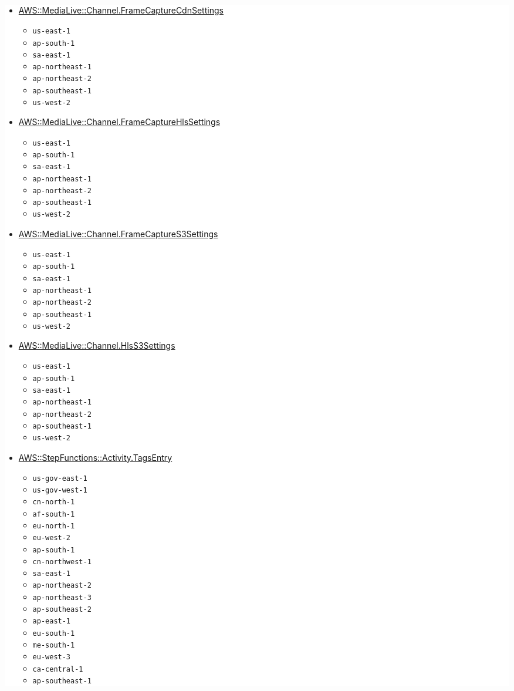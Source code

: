 - [AWS::MediaLive::Channel.FrameCaptureCdnSettings](http://docs.aws.amazon.com/AWSCloudFormation/latest/UserGuide/aws-properties-medialive-channel-framecapturecdnsettings.html)
  - `us-east-1`
  - `ap-south-1`
  - `sa-east-1`
  - `ap-northeast-1`
  - `ap-northeast-2`
  - `ap-southeast-1`
  - `us-west-2`

- [AWS::MediaLive::Channel.FrameCaptureHlsSettings](http://docs.aws.amazon.com/AWSCloudFormation/latest/UserGuide/aws-properties-medialive-channel-framecapturehlssettings.html)
  - `us-east-1`
  - `ap-south-1`
  - `sa-east-1`
  - `ap-northeast-1`
  - `ap-northeast-2`
  - `ap-southeast-1`
  - `us-west-2`

- [AWS::MediaLive::Channel.FrameCaptureS3Settings](http://docs.aws.amazon.com/AWSCloudFormation/latest/UserGuide/aws-properties-medialive-channel-framecaptures3settings.html)
  - `us-east-1`
  - `ap-south-1`
  - `sa-east-1`
  - `ap-northeast-1`
  - `ap-northeast-2`
  - `ap-southeast-1`
  - `us-west-2`

- [AWS::MediaLive::Channel.HlsS3Settings](http://docs.aws.amazon.com/AWSCloudFormation/latest/UserGuide/aws-properties-medialive-channel-hlss3settings.html)
  - `us-east-1`
  - `ap-south-1`
  - `sa-east-1`
  - `ap-northeast-1`
  - `ap-northeast-2`
  - `ap-southeast-1`
  - `us-west-2`

- [AWS::StepFunctions::Activity.TagsEntry](http://docs.aws.amazon.com/AWSCloudFormation/latest/UserGuide/aws-properties-stepfunctions-activity-tagsentry.html)
  - `us-gov-east-1`
  - `us-gov-west-1`
  - `cn-north-1`
  - `af-south-1`
  - `eu-north-1`
  - `eu-west-2`
  - `ap-south-1`
  - `cn-northwest-1`
  - `sa-east-1`
  - `ap-northeast-2`
  - `ap-northeast-3`
  - `ap-southeast-2`
  - `ap-east-1`
  - `eu-south-1`
  - `me-south-1`
  - `eu-west-3`
  - `ca-central-1`
  - `ap-southeast-1`
